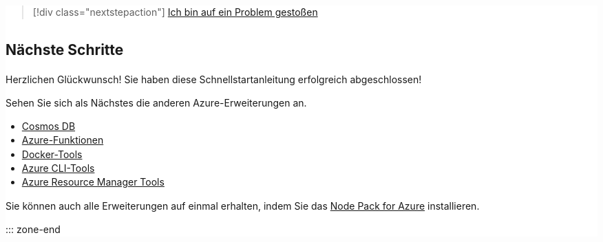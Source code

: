 > [!div class="nextstepaction"]
> [Ich bin auf ein Problem gestoßen](https://www.research.net/r/PWZWZ52?tutorial=node-deployment-azure-app-service&step=tailing-logs)

## <a name="next-steps"></a>Nächste Schritte

Herzlichen Glückwunsch! Sie haben diese Schnellstartanleitung erfolgreich abgeschlossen!

Sehen Sie sich als Nächstes die anderen Azure-Erweiterungen an.

* [Cosmos DB](https://marketplace.visualstudio.com/items?itemName=ms-azuretools.vscode-cosmosdb)
* [Azure-Funktionen](https://marketplace.visualstudio.com/items?itemName=ms-azuretools.vscode-azurefunctions)
* [Docker-Tools](https://marketplace.visualstudio.com/items?itemName=PeterJausovec.vscode-docker)
* [Azure CLI-Tools](https://marketplace.visualstudio.com/items?itemName=ms-vscode.azurecli)
* [Azure Resource Manager Tools](https://marketplace.visualstudio.com/items?itemName=msazurermtools.azurerm-vscode-tools)

Sie können auch alle Erweiterungen auf einmal erhalten, indem Sie das [Node Pack for Azure](https://marketplace.visualstudio.com/items?itemName=ms-vscode.vscode-node-azure-pack) installieren.


::: zone-end
